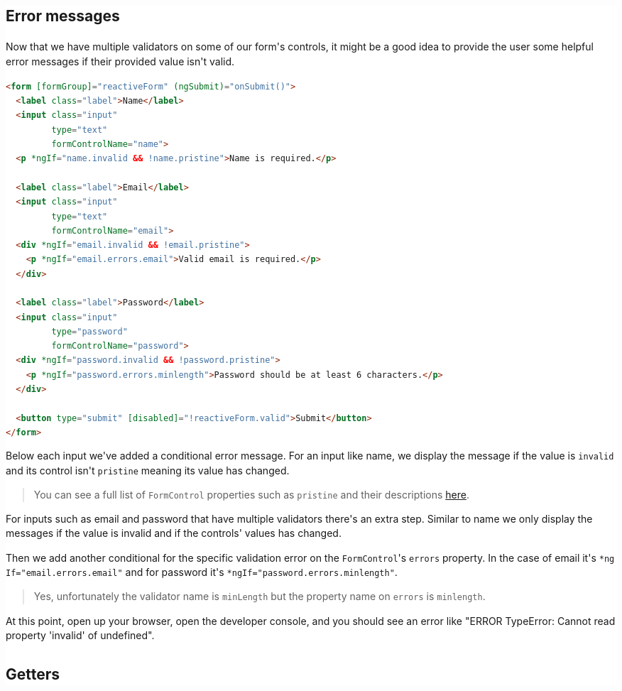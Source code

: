 ## Error messages

Now that we have multiple validators on some of our form's controls, it might be a good idea to provide the user some helpful error messages if their provided value isn't valid.

```html
<form [formGroup]="reactiveForm" (ngSubmit)="onSubmit()">
  <label class="label">Name</label>
  <input class="input"
         type="text"
         formControlName="name">
  <p *ngIf="name.invalid && !name.pristine">Name is required.</p>

  <label class="label">Email</label>
  <input class="input"
         type="text"
         formControlName="email">
  <div *ngIf="email.invalid && !email.pristine">
    <p *ngIf="email.errors.email">Valid email is required.</p>
  </div>

  <label class="label">Password</label>
  <input class="input"
         type="password"
         formControlName="password">
  <div *ngIf="password.invalid && !password.pristine">
    <p *ngIf="password.errors.minlength">Password should be at least 6 characters.</p>
  </div>

  <button type="submit" [disabled]="!reactiveForm.valid">Submit</button>
</form>
```

Below each input we've added a conditional error message. For an input like name, we display the message if the value is `invalid` and its control isn't `pristine` meaning its value has changed.

> You can see a full list of `FormControl` properties such as `pristine` and their descriptions [here](https://angular.io/api/forms/AbstractControl#properties).

For inputs such as email and password that have multiple validators there's an extra step. Similar to name we only display the messages if the value is invalid and if the controls' values has changed.

Then we add another conditional for the specific validation error on the `FormControl`'s `errors` property. In the case of email it's `*ngIf="email.errors.email"` and for password it's `*ngIf="password.errors.minlength"`.

> Yes, unfortunately the validator name is `minLength` but the property name on `errors` is `minlength`.

At this point, open up your browser, open the developer console, and you should see an error like "ERROR TypeError: Cannot read property 'invalid' of undefined".

## Getters

